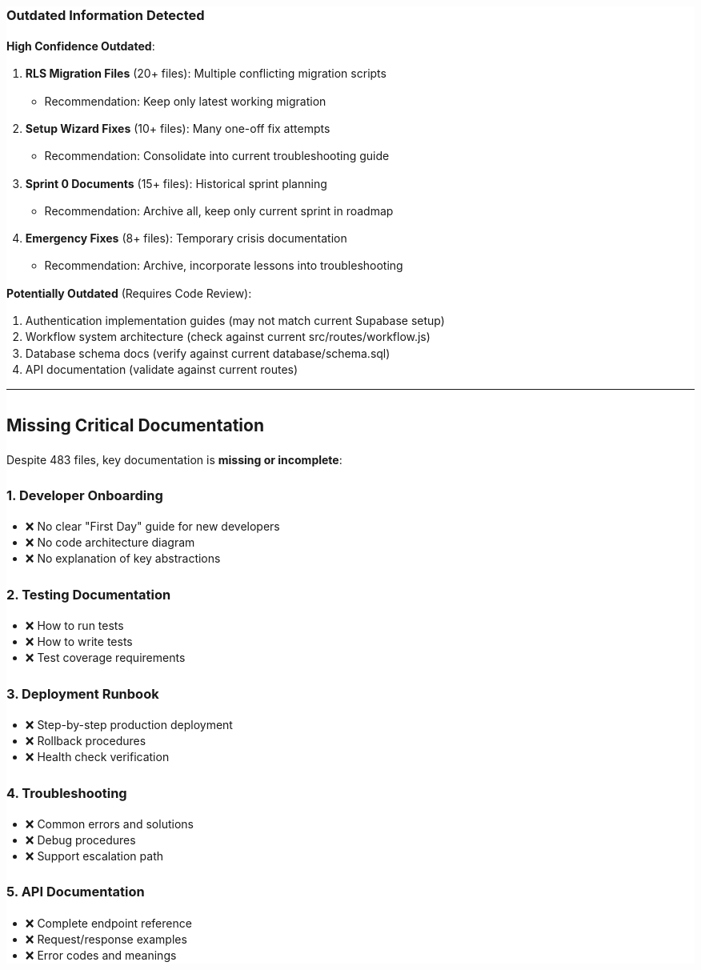 ### Outdated Information Detected

**High Confidence Outdated**:
1. **RLS Migration Files** (20+ files): Multiple conflicting migration scripts
   - Recommendation: Keep only latest working migration

2. **Setup Wizard Fixes** (10+ files): Many one-off fix attempts
   - Recommendation: Consolidate into current troubleshooting guide

3. **Sprint 0 Documents** (15+ files): Historical sprint planning
   - Recommendation: Archive all, keep only current sprint in roadmap

4. **Emergency Fixes** (8+ files): Temporary crisis documentation
   - Recommendation: Archive, incorporate lessons into troubleshooting

**Potentially Outdated** (Requires Code Review):
1. Authentication implementation guides (may not match current Supabase setup)
2. Workflow system architecture (check against current src/routes/workflow.js)
3. Database schema docs (verify against current database/schema.sql)
4. API documentation (validate against current routes)

---

## Missing Critical Documentation

Despite 483 files, key documentation is **missing or incomplete**:

### 1. Developer Onboarding
- ❌ No clear "First Day" guide for new developers
- ❌ No code architecture diagram
- ❌ No explanation of key abstractions

### 2. Testing Documentation
- ❌ How to run tests
- ❌ How to write tests
- ❌ Test coverage requirements

### 3. Deployment Runbook
- ❌ Step-by-step production deployment
- ❌ Rollback procedures
- ❌ Health check verification

### 4. Troubleshooting
- ❌ Common errors and solutions
- ❌ Debug procedures
- ❌ Support escalation path

### 5. API Documentation
- ❌ Complete endpoint reference
- ❌ Request/response examples
- ❌ Error codes and meanings
